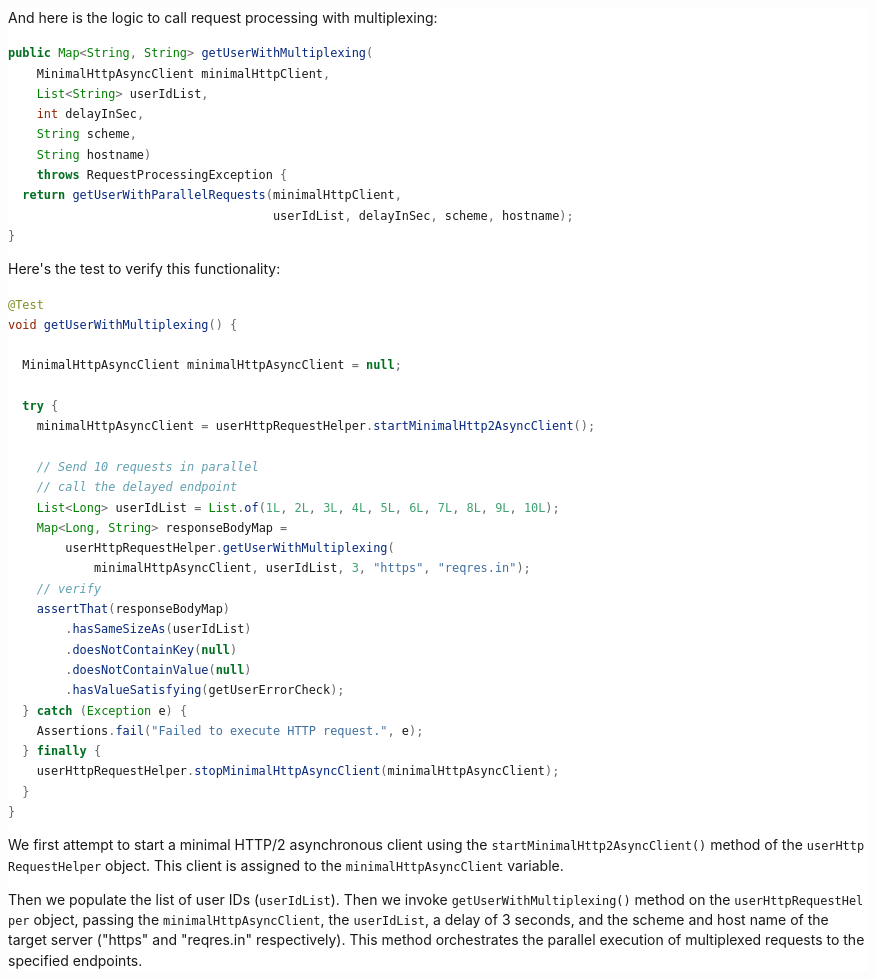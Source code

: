 And here is the logic to call request processing with multiplexing:

```java {"id":"01HYWP8B47X50NNSWN3S1ZF6FS"}
public Map<String, String> getUserWithMultiplexing(
    MinimalHttpAsyncClient minimalHttpClient,
    List<String> userIdList,
    int delayInSec,
    String scheme,
    String hostname)
    throws RequestProcessingException {
  return getUserWithParallelRequests(minimalHttpClient, 
                                     userIdList, delayInSec, scheme, hostname);
}

```

Here's the test to verify this functionality:

```java {"id":"01HYWP8B47X50NNSWN3TKC6721"}
@Test
void getUserWithMultiplexing() {
  
  MinimalHttpAsyncClient minimalHttpAsyncClient = null;
  
  try {
    minimalHttpAsyncClient = userHttpRequestHelper.startMinimalHttp2AsyncClient();

    // Send 10 requests in parallel
    // call the delayed endpoint
    List<Long> userIdList = List.of(1L, 2L, 3L, 4L, 5L, 6L, 7L, 8L, 9L, 10L);
    Map<Long, String> responseBodyMap =
        userHttpRequestHelper.getUserWithMultiplexing(
            minimalHttpAsyncClient, userIdList, 3, "https", "reqres.in");
    // verify
    assertThat(responseBodyMap)
        .hasSameSizeAs(userIdList)
        .doesNotContainKey(null)
        .doesNotContainValue(null)
        .hasValueSatisfying(getUserErrorCheck);
  } catch (Exception e) {
    Assertions.fail("Failed to execute HTTP request.", e);
  } finally {
    userHttpRequestHelper.stopMinimalHttpAsyncClient(minimalHttpAsyncClient);
  }
}


```

We first attempt to start a minimal HTTP/2 asynchronous client using the `startMinimalHttp2AsyncClient()` method of the `userHttpRequestHelper` object. This client is assigned to the `minimalHttpAsyncClient` variable.

Then we populate the list of user IDs (`userIdList`). Then we invoke `getUserWithMultiplexing()` method on the `userHttpRequestHelper` object, passing the `minimalHttpAsyncClient`, the `userIdList`, a delay of 3 seconds, and the scheme and host name of the target server ("https" and "reqres.in" respectively). This method orchestrates the parallel execution of multiplexed requests to the specified endpoints.
